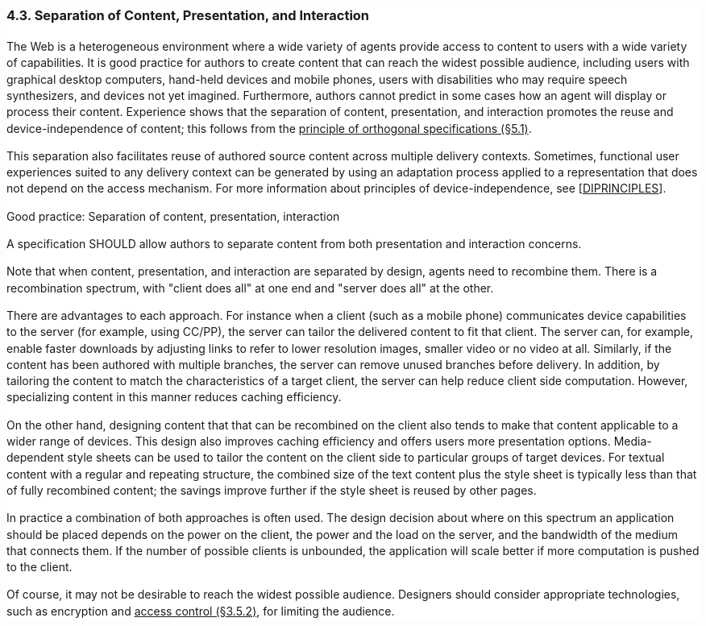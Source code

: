 ### 4.3. <span id="pci">Separation of Content, Presentation, and Interaction</span>

<span id="p249"></span>The Web is a heterogeneous environment where a wide variety of agents provide access to content to users with a wide variety of capabilities. It is good practice for authors to create content that can reach the widest possible audience, including users with graphical desktop computers, hand-held devices and mobile phones, users with disabilities who may require speech synthesizers, and devices not yet imagined. Furthermore, authors cannot predict in some cases how an agent will display or process their content. Experience shows that the separation of content, presentation, and interaction promotes the reuse and device-independence of content; this follows from the [principle of orthogonal specifications (§5.1)](#orthogonal-specs).

<span id="p250"></span>This separation also facilitates reuse of authored source content across multiple delivery contexts. Sometimes, functional user experiences suited to any delivery context can be generated by using an adaptation process applied to a representation that does not depend on the access mechanism. For more information about principles of device-independence, see \[[DIPRINCIPLES](#DIPRINCIPLES)\].

<span id="p251"></span> <span class="practicelab">Good practice: <span id="cpi">Separation of content, presentation, interaction</span></span>

<span id="p252"></span> A specification SHOULD allow authors to separate content from both presentation and interaction concerns.

<span id="p253"></span>Note that when content, presentation, and interaction are separated by design, agents need to recombine them. There is a recombination spectrum, with "client does all" at one end and "server does all" at the other.

<span id="p254"></span>There are advantages to each approach. For instance when a client (such as a mobile phone) communicates device capabilities to the server (for example, using CC/PP), the server can tailor the delivered content to fit that client. The server can, for example, enable faster downloads by adjusting links to refer to lower resolution images, smaller video or no video at all. Similarly, if the content has been authored with multiple branches, the server can remove unused branches before delivery. In addition, by tailoring the content to match the characteristics of a target client, the server can help reduce client side computation. However, specializing content in this manner reduces caching efficiency.

<span id="p255"></span>On the other hand, designing content that that can be recombined on the client also tends to make that content applicable to a wider range of devices. This design also improves caching efficiency and offers users more presentation options. Media-dependent style sheets can be used to tailor the content on the client side to particular groups of target devices. For textual content with a regular and repeating structure, the combined size of the text content plus the style sheet is typically less than that of fully recombined content; the savings improve further if the style sheet is reused by other pages.

<span id="p256"></span>In practice a combination of both approaches is often used. The design decision about where on this spectrum an application should be placed depends on the power on the client, the power and the load on the server, and the bandwidth of the medium that connects them. If the number of possible clients is unbounded, the application will scale better if more computation is pushed to the client.

<span id="p257"></span>Of course, it may not be desirable to reach the widest possible audience. Designers should consider appropriate technologies, such as encryption and [access control (§3.5.2)](#id-access), for limiting the audience.

